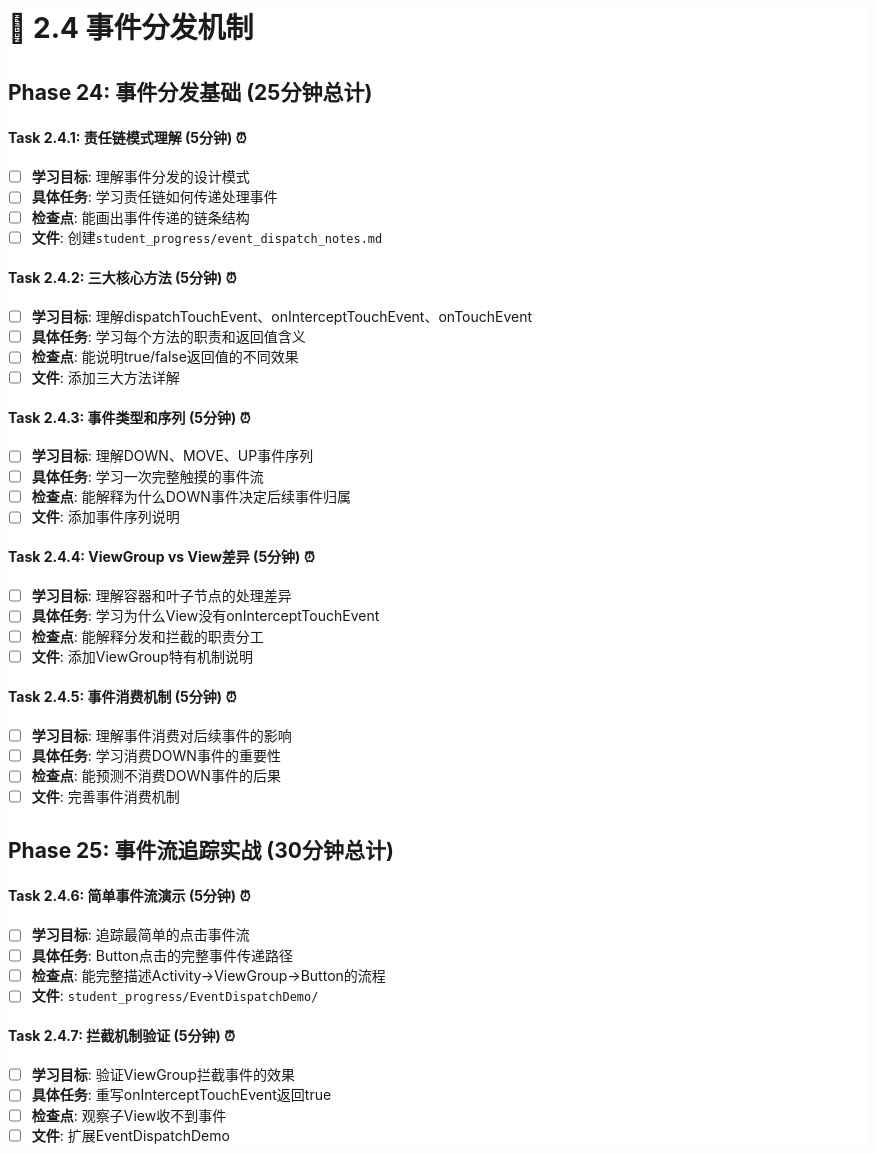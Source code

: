 
# 🎯 2.4 事件分发机制

## Phase 24: 事件分发基础 (25分钟总计)

#### Task 2.4.1: 责任链模式理解 (5分钟) ⏰
- [ ] **学习目标**: 理解事件分发的设计模式
- [ ] **具体任务**: 学习责任链如何传递处理事件
- [ ] **检查点**: 能画出事件传递的链条结构
- [ ] **文件**: 创建`student_progress/event_dispatch_notes.md`

#### Task 2.4.2: 三大核心方法 (5分钟) ⏰
- [ ] **学习目标**: 理解dispatchTouchEvent、onInterceptTouchEvent、onTouchEvent
- [ ] **具体任务**: 学习每个方法的职责和返回值含义
- [ ] **检查点**: 能说明true/false返回值的不同效果
- [ ] **文件**: 添加三大方法详解

#### Task 2.4.3: 事件类型和序列 (5分钟) ⏰
- [ ] **学习目标**: 理解DOWN、MOVE、UP事件序列
- [ ] **具体任务**: 学习一次完整触摸的事件流
- [ ] **检查点**: 能解释为什么DOWN事件决定后续事件归属
- [ ] **文件**: 添加事件序列说明

#### Task 2.4.4: ViewGroup vs View差异 (5分钟) ⏰
- [ ] **学习目标**: 理解容器和叶子节点的处理差异
- [ ] **具体任务**: 学习为什么View没有onInterceptTouchEvent
- [ ] **检查点**: 能解释分发和拦截的职责分工
- [ ] **文件**: 添加ViewGroup特有机制说明

#### Task 2.4.5: 事件消费机制 (5分钟) ⏰
- [ ] **学习目标**: 理解事件消费对后续事件的影响
- [ ] **具体任务**: 学习消费DOWN事件的重要性
- [ ] **检查点**: 能预测不消费DOWN事件的后果
- [ ] **文件**: 完善事件消费机制

## Phase 25: 事件流追踪实战 (30分钟总计)

#### Task 2.4.6: 简单事件流演示 (5分钟) ⏰
- [ ] **学习目标**: 追踪最简单的点击事件流
- [ ] **具体任务**: Button点击的完整事件传递路径
- [ ] **检查点**: 能完整描述Activity→ViewGroup→Button的流程
- [ ] **文件**: `student_progress/EventDispatchDemo/`

#### Task 2.4.7: 拦截机制验证 (5分钟) ⏰
- [ ] **学习目标**: 验证ViewGroup拦截事件的效果
- [ ] **具体任务**: 重写onInterceptTouchEvent返回true
- [ ] **检查点**: 观察子View收不到事件
- [ ] **文件**: 扩展EventDispatchDemo
